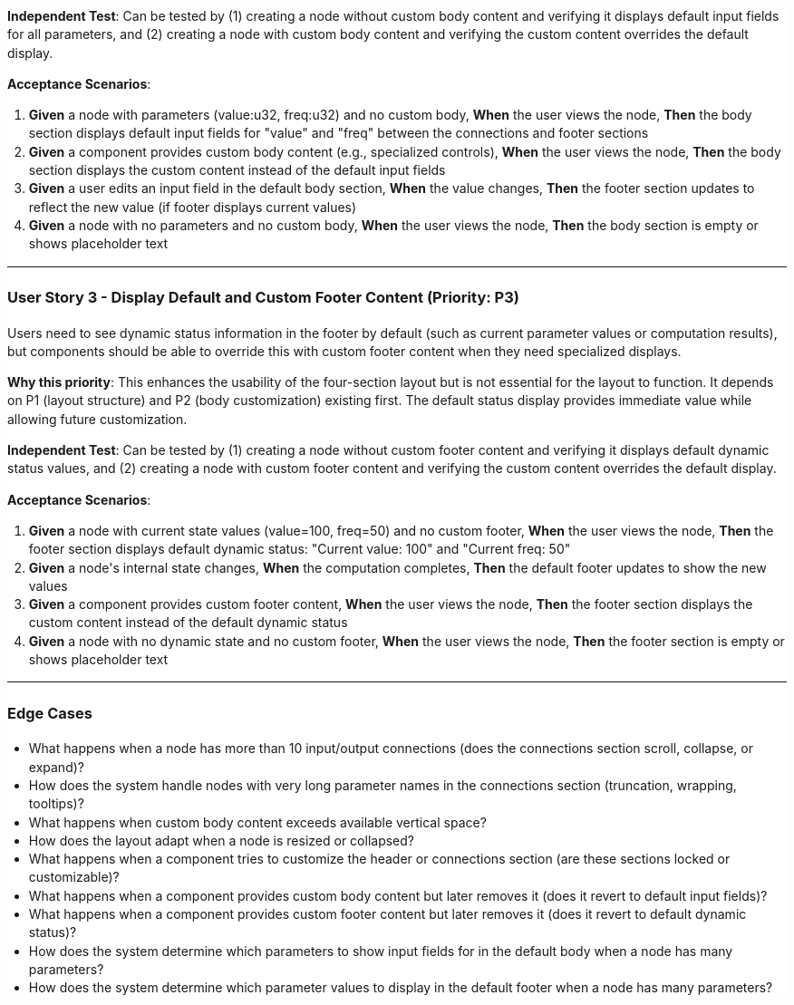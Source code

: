 **Independent Test**: Can be tested by (1) creating a node without custom body content and verifying it displays default input fields for all parameters, and (2) creating a node with custom body content and verifying the custom content overrides the default display.

**Acceptance Scenarios**:

1. **Given** a node with parameters (value:u32, freq:u32) and no custom body, **When** the user views the node, **Then** the body section displays default input fields for "value" and "freq" between the connections and footer sections
2. **Given** a component provides custom body content (e.g., specialized controls), **When** the user views the node, **Then** the body section displays the custom content instead of the default input fields
3. **Given** a user edits an input field in the default body section, **When** the value changes, **Then** the footer section updates to reflect the new value (if footer displays current values)
4. **Given** a node with no parameters and no custom body, **When** the user views the node, **Then** the body section is empty or shows placeholder text

---

### User Story 3 - Display Default and Custom Footer Content (Priority: P3)

Users need to see dynamic status information in the footer by default (such as current parameter values or computation results), but components should be able to override this with custom footer content when they need specialized displays.

**Why this priority**: This enhances the usability of the four-section layout but is not essential for the layout to function. It depends on P1 (layout structure) and P2 (body customization) existing first. The default status display provides immediate value while allowing future customization.

**Independent Test**: Can be tested by (1) creating a node without custom footer content and verifying it displays default dynamic status values, and (2) creating a node with custom footer content and verifying the custom content overrides the default display.

**Acceptance Scenarios**:

1. **Given** a node with current state values (value=100, freq=50) and no custom footer, **When** the user views the node, **Then** the footer section displays default dynamic status: "Current value: 100" and "Current freq: 50"
2. **Given** a node's internal state changes, **When** the computation completes, **Then** the default footer updates to show the new values
3. **Given** a component provides custom footer content, **When** the user views the node, **Then** the footer section displays the custom content instead of the default dynamic status
4. **Given** a node with no dynamic state and no custom footer, **When** the user views the node, **Then** the footer section is empty or shows placeholder text

---

### Edge Cases

- What happens when a node has more than 10 input/output connections (does the connections section scroll, collapse, or expand)?
- How does the system handle nodes with very long parameter names in the connections section (truncation, wrapping, tooltips)?
- What happens when custom body content exceeds available vertical space?
- How does the layout adapt when a node is resized or collapsed?
- What happens when a component tries to customize the header or connections section (are these sections locked or customizable)?
- What happens when a component provides custom body content but later removes it (does it revert to default input fields)?
- What happens when a component provides custom footer content but later removes it (does it revert to default dynamic status)?
- How does the system determine which parameters to show input fields for in the default body when a node has many parameters?
- How does the system determine which parameter values to display in the default footer when a node has many parameters?